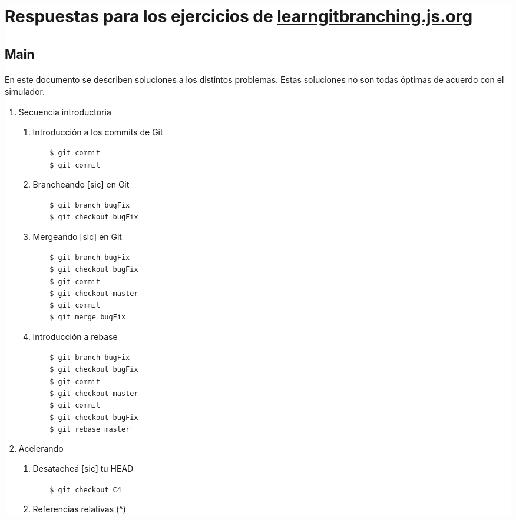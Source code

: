 # Respuestas para los ejercicios de [learngitbranching.js.org](https://learngitbranching.js.org/)
## Main

En este documento se describen soluciones a los distintos problemas. Estas soluciones no son todas óptimas de acuerdo con el simulador.

1. Secuencia introductoria

    1. Introducción a los commits de Git

        ```shell
            $ git commit
            $ git commit
        ```

    2. Brancheando [sic] en Git

        ```shell
            $ git branch bugFix
            $ git checkout bugFix
        ```

    3. Mergeando [sic] en Git

        ```shell
            $ git branch bugFix
            $ git checkout bugFix
            $ git commit
            $ git checkout master
            $ git commit
            $ git merge bugFix
        ```

    4. Introducción a rebase

        ```shell
            $ git branch bugFix
            $ git checkout bugFix
            $ git commit
            $ git checkout master
            $ git commit
            $ git checkout bugFix
            $ git rebase master
        ```

2. Acelerando

    1. Desatacheá [sic] tu HEAD

        ```shell
            $ git checkout C4
        ```

    2. Referencias relativas (^)
